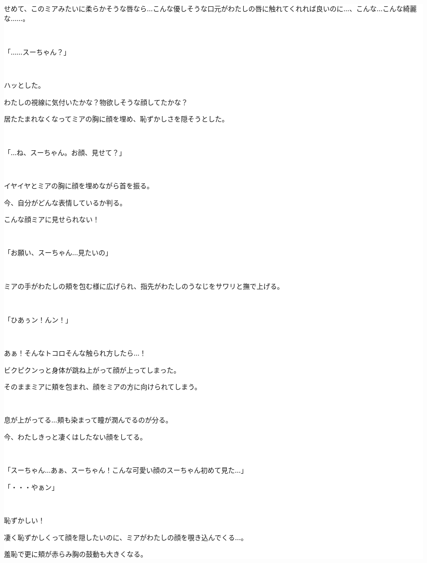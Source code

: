 せめて、このミアみたいに柔らかそうな唇なら…こんな優しそうな口元がわたしの唇に触れてくれれば良いのに…、こんな…こんな綺麗な……。

&nbsp;

「……スーちゃん？」

&nbsp;

ハッとした。

わたしの視線に気付いたかな？物欲しそうな顔してたかな？

居たたまれなくなってミアの胸に顔を埋め、恥ずかしさを隠そうとした。

&nbsp;

「…ね、スーちゃん。お顔、見せて？」

&nbsp;

イヤイヤとミアの胸に顔を埋めながら首を振る。

今、自分がどんな表情しているか判る。

こんな顔ミアに見せられない！

&nbsp;

「お願い、スーちゃん…見たいの」

&nbsp;

ミアの手がわたしの頬を包む様に広げられ、指先がわたしのうなじをサワリと撫で上げる。

&nbsp;

「ひあぅン！んン！」

&nbsp;

あぁ！そんなトコロそんな触られ方したら…！

ビクピクンっと身体が跳ね上がって顔が上ってしまった。

そのままミアに頬を包まれ、顔をミアの方に向けられてしまう。

&nbsp;

息が上がってる…頬も染まって瞳が潤んでるのが分る。

今、わたしきっと凄くはしたない顔をしてる。

&nbsp;

「スーちゃん…あぁ、スーちゃん！こんな可愛い顔のスーちゃん初めて見た…」

「・・・やぁン」

&nbsp;

恥ずかしい！

凄く恥ずかしくって顔を隠したいのに、ミアがわたしの顔を覗き込んでくる…。

羞恥で更に頬が赤らみ胸の鼓動も大きくなる。
